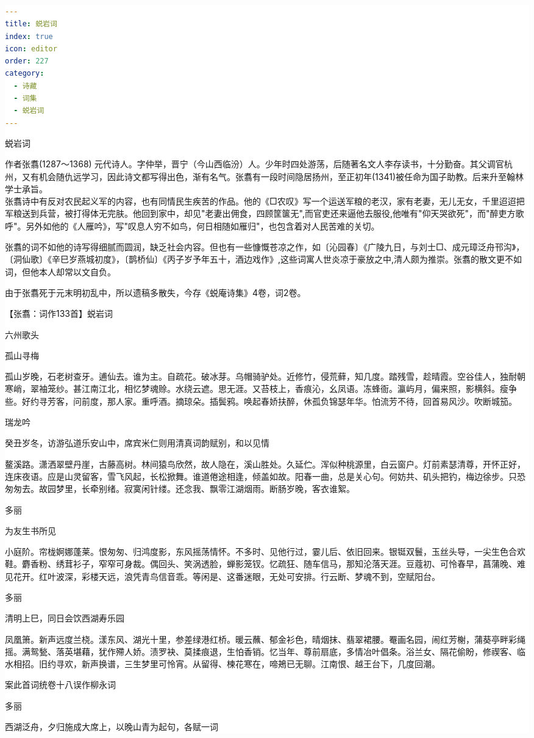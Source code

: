 ```yaml
---
title: 蜕岩词
index: true
icon: editor
order: 227
category:
  - 诗藏
  - 词集
  - 蜕岩词
---
```


蜕岩词  
  
作者张翥(1287～1368) 元代诗人。字仲举，晋宁（今山西临汾）人。少年时四处游荡，后随著名文人李存读书，十分勤奋。其父调官杭州，又有机会随仇远学习，因此诗文都写得出色，渐有名气。张翥有一段时间隐居扬州，至正初年(1341)被任命为国子助教。后来升至翰林学士承旨。   
张翥诗中有反对农民起义军的内容，也有同情民生疾苦的作品。他的《□农叹》写一个运送军粮的老汉，家有老妻，无儿无女，千里迢迢把军粮送到兵营，被打得体无完肤。他回到家中，却见"老妻出佣食，四顾筐箧无",而官吏还来逼他去服役,他唯有"仰天哭欲死"，而"醉吏方歌呼"。另外如他的《人雁吟》，写"叹息人穷不如鸟，何日相随如雁归"，也包含着对人民苦难的关切。  
  
张翥的词不如他的诗写得细腻而圆润，缺乏社会内容。但也有一些慷慨苍凉之作，如〔沁园春〕《广陵九日，与刘士□、成元璋泛舟邗沟》，〔洞仙歌〕《辛巳岁燕城初度》，〔鹊桥仙〕《丙子岁予年五十，酒边戏作》,这些词寓人世炎凉于豪放之中,清人颇为推崇。张翥的散文更不如词，但他本人却常以文自负。  
  
由于张翥死于元末明初乱中，所以遗稿多散失，今存《蜕庵诗集》4卷，词2卷。  
  
【张翥：词作133首】蜕岩词  
  
六州歌头  
  
孤山寻梅  
  
孤山岁晚，石老树查牙。逋仙去。谁为主。自疏花。破冰芽。乌帽骑驴处。近修竹，侵荒藓，知几度。踏残雪，趁晴霞。空谷佳人，独耐朝寒峭，翠袖笼纱。甚江南江北，相忆梦魂赊。水绕云遮。思无涯。又苔枝上，香痕沁，幺凤语。冻蜂衙。瀛屿月，偏来照，影横斜。瘦争些。好约寻芳客，问前度，那人家。重呼酒。摘琼朵。插鬓鸦。唤起春娇扶醉，休孤负锦瑟年华。怕流芳不待，回首易风沙。吹断城笳。  

瑞龙吟  
  
癸丑岁冬，访游弘道乐安山中，席宾米仁则用清真词韵赋别，和以见情  
  
鳌溪路。潇洒翠壁丹崖，古藤高树。林间猿鸟欣然，故人隐在，溪山胜处。久延伫。浑似种桃源里，白云窗户。灯前素瑟清尊，开怀正好，连床夜语。应是山灵留客，雪飞风起，长松掀舞。谁道倦途相逢，倾盖如故。阳春一曲，总是关心句。何妨共、矶头把钓，梅边徐步。只恐匆匆去。故园梦里，长牵别绪。寂寞闲针缕。还念我、飘零江湖烟雨。断肠岁晚，客衣谁絮。  

多丽  
  
为友生书所见  
  
小庭阶。帘栊婀娜蓬莱。恨匆匆、归鸿度影，东风摇荡情怀。不多时、见他行过，霎儿后、依旧回来。银铤双鬟，玉丝头导，一尖生色合欢鞋。麝香粉、绣茸衫子，窄窄可身裁。偶回头、笑涡透脸，蝉影笼钗。忆疏狂、随车信马，那知沦落天涯。豆蔻初、可怜春早，菖蒲晚、难见花开。红叶波深，彩楼天远，浪凭青鸟信音乖。等闲是、这番迷眼，无处可安排。行云断、梦魂不到，空赋阳台。  

多丽  
  
清明上巳，同日会饮西湖寿乐园  
  
凤凰箫。新声远度兰桡。漾东风、湖光十里，参差绿港红桥。暖云蘸、郁金衫色，晴烟抹、翡翠裙腰。罨画名园，闹红芳榭，蒲葵亭畔彩绳摇。满鸳甃、落英堪藉，犹作殢人娇。渍罗袂、莫揉痕退，生怕香销。忆当年、尊前扇底，多情冶叶倡条。浴兰女、隔花偷盼，修禊客、临水相招。旧约寻欢，新声换谱，三生梦里可怜宵。从留得、楝花寒在，啼鴂已无聊。江南恨、越王台下，几度回潮。  
  
案此首词统卷十八误作柳永词  

多丽  
  
西湖泛舟，夕归施成大席上，以晚山青为起句，各赋一词  
  